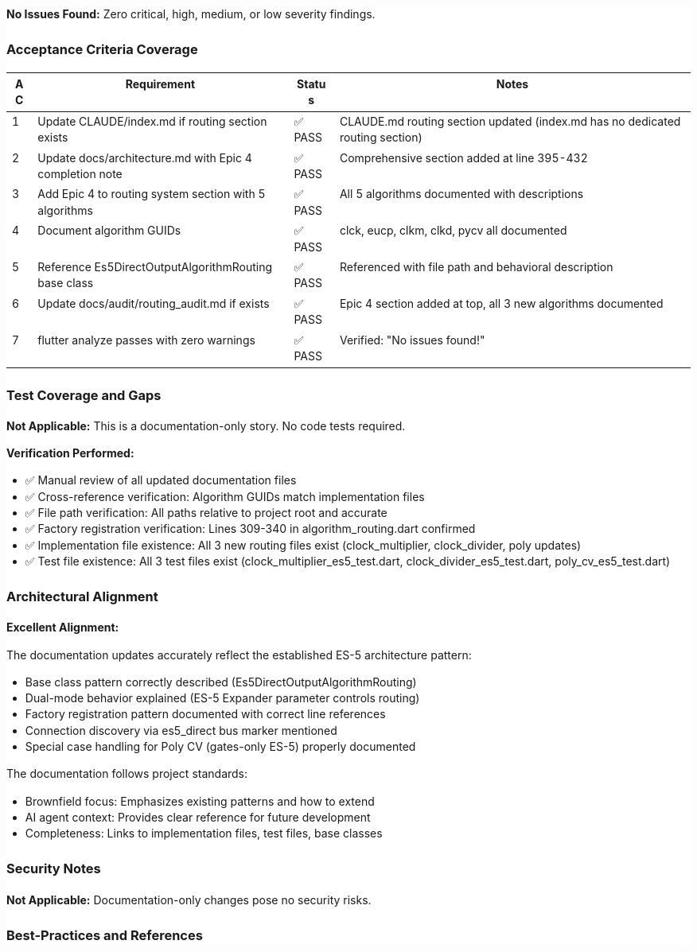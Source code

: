 **No Issues Found:** Zero critical, high, medium, or low severity findings.

### Acceptance Criteria Coverage

| AC | Requirement | Status | Notes |
|----|-------------|--------|-------|
| 1 | Update CLAUDE/index.md if routing section exists | ✅ PASS | CLAUDE.md routing section updated (index.md has no dedicated routing section) |
| 2 | Update docs/architecture.md with Epic 4 completion note | ✅ PASS | Comprehensive section added at line 395-432 |
| 3 | Add Epic 4 to routing system section with 5 algorithms | ✅ PASS | All 5 algorithms documented with descriptions |
| 4 | Document algorithm GUIDs | ✅ PASS | clck, eucp, clkm, clkd, pycv all documented |
| 5 | Reference Es5DirectOutputAlgorithmRouting base class | ✅ PASS | Referenced with file path and behavioral description |
| 6 | Update docs/audit/routing_audit.md if exists | ✅ PASS | Epic 4 section added at top, all 3 new algorithms documented |
| 7 | flutter analyze passes with zero warnings | ✅ PASS | Verified: "No issues found!" |

### Test Coverage and Gaps

**Not Applicable:** This is a documentation-only story. No code tests required.

**Verification Performed:**
- ✅ Manual review of all updated documentation files
- ✅ Cross-reference verification: Algorithm GUIDs match implementation files
- ✅ File path verification: All paths relative to project root and accurate
- ✅ Factory registration verification: Lines 309-340 in algorithm_routing.dart confirmed
- ✅ Implementation file existence: All 3 new routing files exist (clock_multiplier, clock_divider, poly updates)
- ✅ Test file existence: All 3 test files exist (clock_multiplier_es5_test.dart, clock_divider_es5_test.dart, poly_cv_es5_test.dart)

### Architectural Alignment

**Excellent Alignment:**

The documentation updates accurately reflect the established ES-5 architecture pattern:
- Base class pattern correctly described (Es5DirectOutputAlgorithmRouting)
- Dual-mode behavior explained (ES-5 Expander parameter controls routing)
- Factory registration pattern documented with correct line references
- Connection discovery via es5_direct bus marker mentioned
- Special case handling for Poly CV (gates-only ES-5) properly documented

The documentation follows project standards:
- Brownfield focus: Emphasizes existing patterns and how to extend
- AI agent context: Provides clear reference for future development
- Completeness: Links to implementation files, test files, base classes

### Security Notes

**Not Applicable:** Documentation-only changes pose no security risks.

### Best-Practices and References
